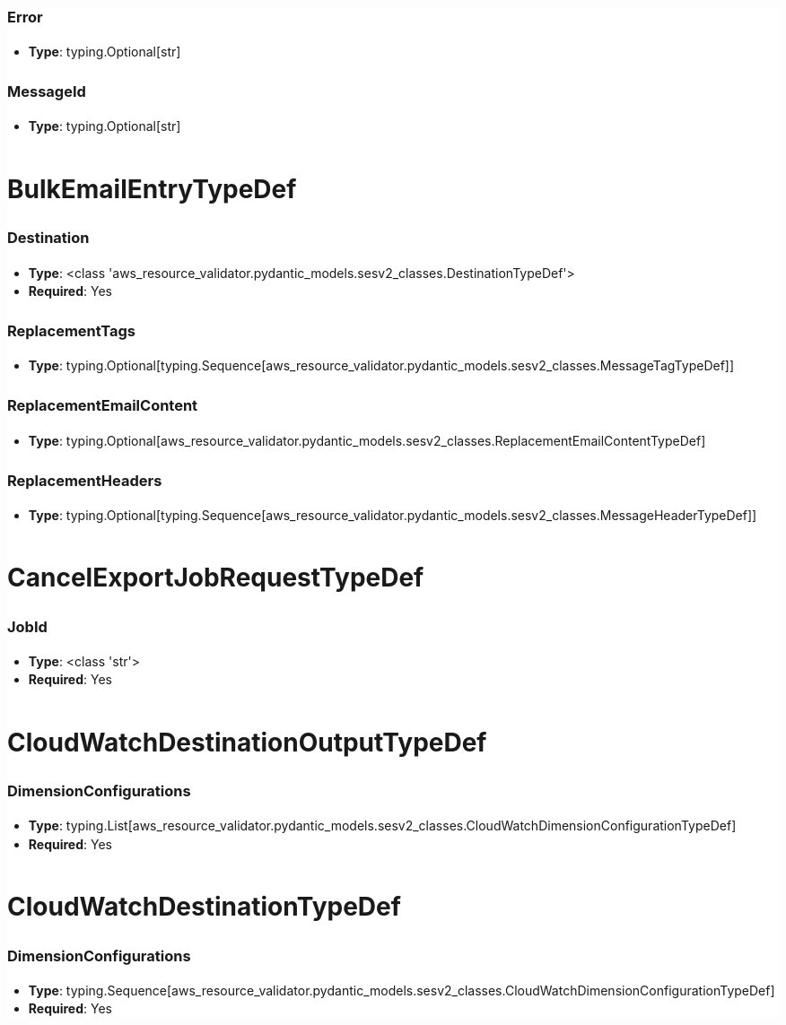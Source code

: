 ### Error
- **Type**: typing.Optional[str]

### MessageId
- **Type**: typing.Optional[str]


# BulkEmailEntryTypeDef

### Destination
- **Type**: <class 'aws_resource_validator.pydantic_models.sesv2_classes.DestinationTypeDef'>
- **Required**: Yes

### ReplacementTags
- **Type**: typing.Optional[typing.Sequence[aws_resource_validator.pydantic_models.sesv2_classes.MessageTagTypeDef]]

### ReplacementEmailContent
- **Type**: typing.Optional[aws_resource_validator.pydantic_models.sesv2_classes.ReplacementEmailContentTypeDef]

### ReplacementHeaders
- **Type**: typing.Optional[typing.Sequence[aws_resource_validator.pydantic_models.sesv2_classes.MessageHeaderTypeDef]]


# CancelExportJobRequestTypeDef

### JobId
- **Type**: <class 'str'>
- **Required**: Yes


# CloudWatchDestinationOutputTypeDef

### DimensionConfigurations
- **Type**: typing.List[aws_resource_validator.pydantic_models.sesv2_classes.CloudWatchDimensionConfigurationTypeDef]
- **Required**: Yes


# CloudWatchDestinationTypeDef

### DimensionConfigurations
- **Type**: typing.Sequence[aws_resource_validator.pydantic_models.sesv2_classes.CloudWatchDimensionConfigurationTypeDef]
- **Required**: Yes
